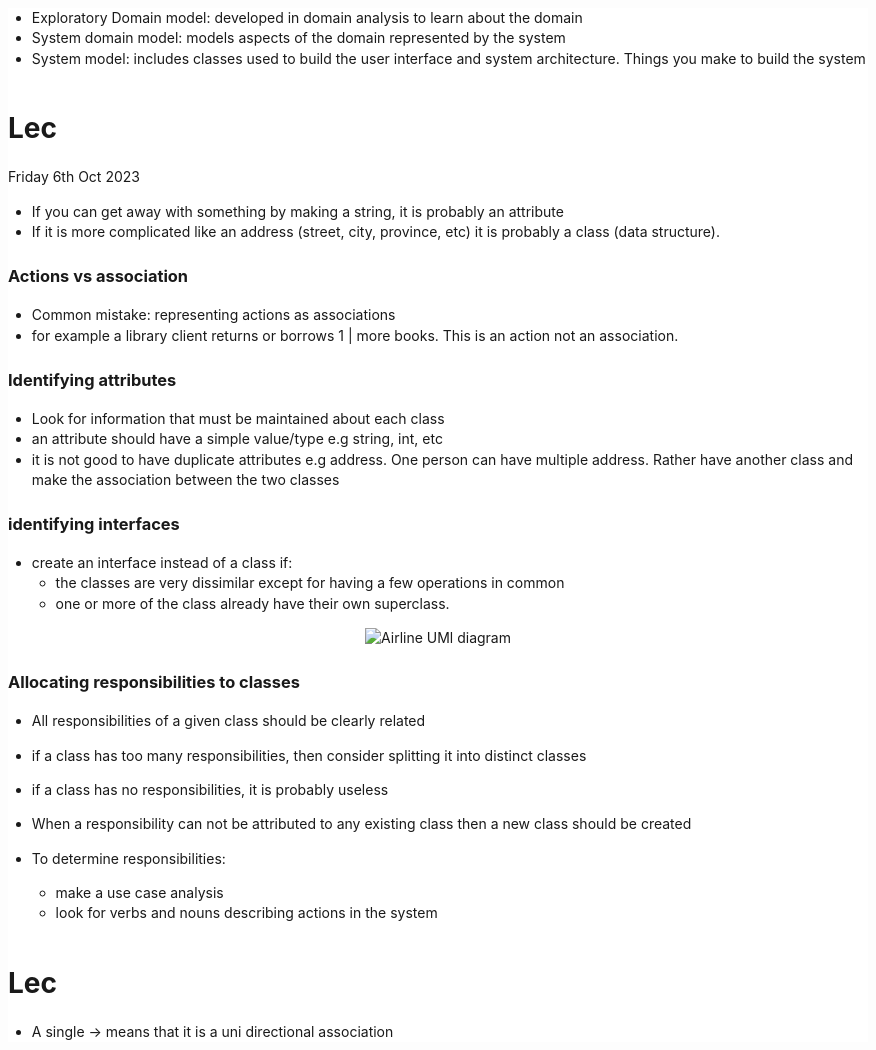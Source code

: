 - Exploratory Domain model: developed in domain analysis to learn about the domain
- System domain model: models aspects of the domain represented by the system
- System model: includes classes used to build the user interface and system architecture. Things you make to build the system

# Lec

Friday 6th Oct 2023

- If you can get away with something by making a string, it is probably an attribute
- If it is more complicated like an address (street, city, province, etc) it is probably a class (data structure).

### Actions vs association

- Common mistake: representing actions as associations
- for example a library client returns or borrows 1 | more books. This is an action not an association.

### Identifying attributes

- Look for information that must be maintained about each class
- an attribute should have a simple value/type e.g string, int, etc
- it is not good to have duplicate attributes e.g address. One person can have multiple address. Rather have another class and make the association between the two classes

### identifying interfaces

- create an interface instead of a class if:
  - the classes are very dissimilar except for having a few operations in common
  - one or more of the class already have their own superclass.

<center>
  <img src="https://cruise.umple.org/umple/examples/airline.png" alt="Airline UMl diagram">
</center>

### Allocating responsibilities to classes

- All responsibilities of a given class should be clearly related
- if a class has too many responsibilities, then consider splitting it into distinct classes
- if a class has no responsibilities, it is probably useless
- When a responsibility can not be attributed to any existing class then a new class should be created

- To determine responsibilities:
  - make a use case analysis
  - look for verbs and nouns describing actions in the system

# Lec

- A single → means that it is a uni directional association

